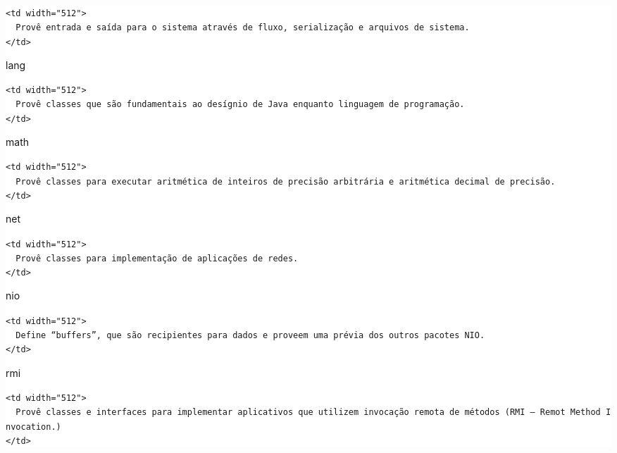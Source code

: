     <td width="512">
      Provê entrada e saída para o sistema através de fluxo, serialização e arquivos de sistema.
    </td>
  </tr>
  
  <tr>
    <td width="64">
      lang
    </td>
    
    <td width="512">
      Provê classes que são fundamentais ao desígnio de Java enquanto linguagem de programação.
    </td>
  </tr>
  
  <tr>
    <td width="64">
      math
    </td>
    
    <td width="512">
      Provê classes para executar aritmética de inteiros de precisão arbitrária e aritmética decimal de precisão.
    </td>
  </tr>
  
  <tr>
    <td width="64">
      net
    </td>
    
    <td width="512">
      Provê classes para implementação de aplicações de redes.
    </td>
  </tr>
  
  <tr>
    <td width="64">
      nio
    </td>
    
    <td width="512">
      Define “buffers”, que são recipientes para dados e proveem uma prévia dos outros pacotes NIO.
    </td>
  </tr>
  
  <tr>
    <td width="64">
      rmi
    </td>
    
    <td width="512">
      Provê classes e interfaces para implementar aplicativos que utilizem invocação remota de métodos (RMI – Remot Method Invocation.)
    </td>
  </tr>
  